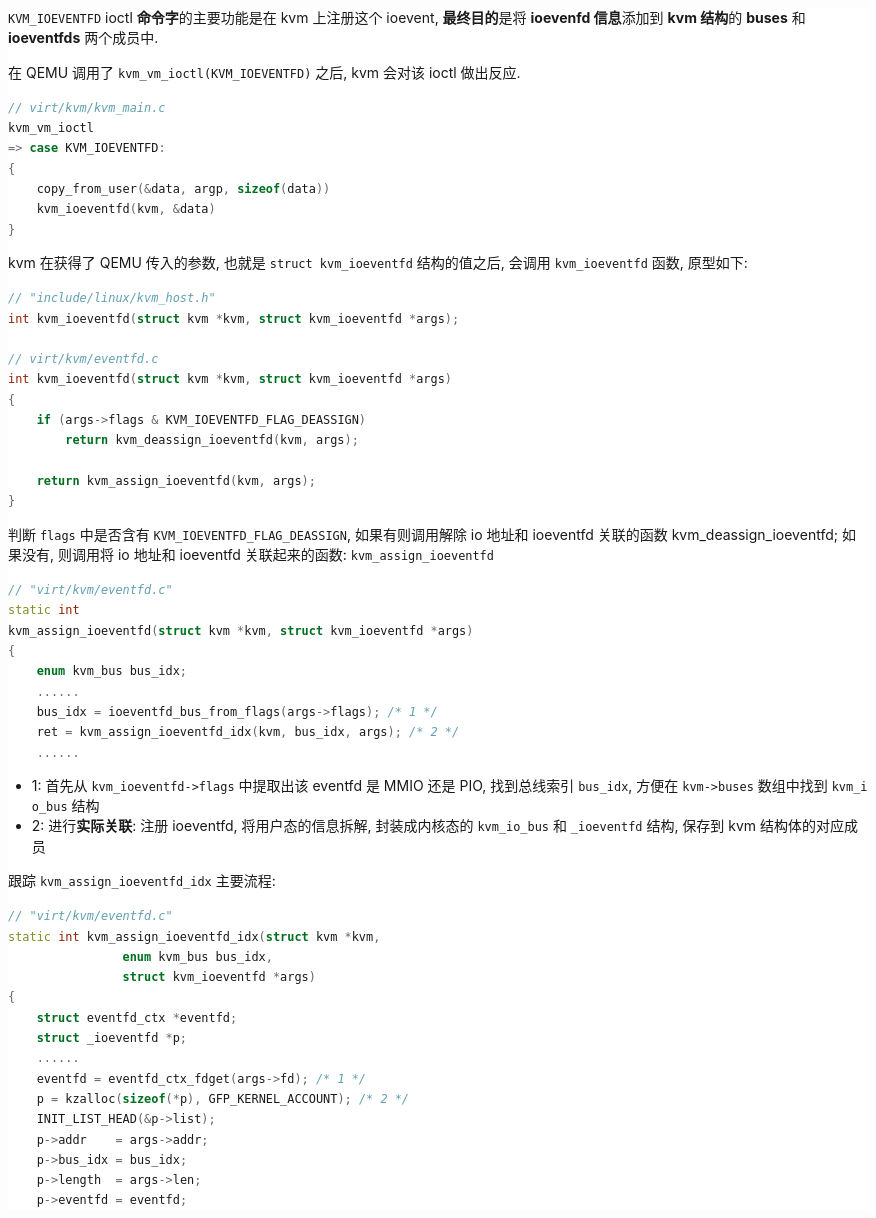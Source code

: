 `KVM_IOEVENTFD` ioctl **命令字**的主要功能是在 kvm 上注册这个 ioevent, **最终目的**是将 **ioevenfd 信息**添加到 **kvm 结构**的 **buses** 和 **ioeventfds** 两个成员中.

在 QEMU 调用了 `kvm_vm_ioctl(KVM_IOEVENTFD)` 之后, kvm 会对该 ioctl 做出反应.

```cpp
// virt/kvm/kvm_main.c
kvm_vm_ioctl
=> case KVM_IOEVENTFD:
{
    copy_from_user(&data, argp, sizeof(data))
    kvm_ioeventfd(kvm, &data)
}
```

kvm 在获得了 QEMU 传入的参数, 也就是 `struct kvm_ioeventfd` 结构的值之后, 会调用 `kvm_ioeventfd` 函数, 原型如下:

```cpp
// "include/linux/kvm_host.h"
int kvm_ioeventfd(struct kvm *kvm, struct kvm_ioeventfd *args);

// virt/kvm/eventfd.c
int kvm_ioeventfd(struct kvm *kvm, struct kvm_ioeventfd *args)
{
	if (args->flags & KVM_IOEVENTFD_FLAG_DEASSIGN)
		return kvm_deassign_ioeventfd(kvm, args);

	return kvm_assign_ioeventfd(kvm, args);
}

```

判断 `flags` 中是否含有 `KVM_IOEVENTFD_FLAG_DEASSIGN`, 如果有则调用解除 io 地址和 ioeventfd 关联的函数 kvm_deassign_ioeventfd; 如果没有, 则调用将 io 地址和 ioeventfd 关联起来的函数: `kvm_assign_ioeventfd`

```cpp
// "virt/kvm/eventfd.c"
static int
kvm_assign_ioeventfd(struct kvm *kvm, struct kvm_ioeventfd *args)
{
	enum kvm_bus bus_idx;
	......
	bus_idx = ioeventfd_bus_from_flags(args->flags); /* 1 */
	ret = kvm_assign_ioeventfd_idx(kvm, bus_idx, args); /* 2 */
	......
```

* 1: 首先从 `kvm_ioeventfd->flags` 中提取出该 eventfd 是 MMIO 还是 PIO,  找到总线索引 `bus_idx`, 方便在 `kvm->buses` 数组中找到 `kvm_io_bus` 结构
* 2: 进行**实际关联**: 注册 ioeventfd, 将用户态的信息拆解, 封装成内核态的 `kvm_io_bus` 和 `_ioeventfd` 结构, 保存到 kvm 结构体的对应成员

跟踪 `kvm_assign_ioeventfd_idx` 主要流程:

```cpp
// "virt/kvm/eventfd.c"
static int kvm_assign_ioeventfd_idx(struct kvm *kvm,
				enum kvm_bus bus_idx,
				struct kvm_ioeventfd *args)
{
	struct eventfd_ctx *eventfd;
	struct _ioeventfd *p;
	......
	eventfd = eventfd_ctx_fdget(args->fd); /* 1 */
	p = kzalloc(sizeof(*p), GFP_KERNEL_ACCOUNT); /* 2 */
	INIT_LIST_HEAD(&p->list);
	p->addr    = args->addr;
	p->bus_idx = bus_idx;
	p->length  = args->len;
	p->eventfd = eventfd;
```